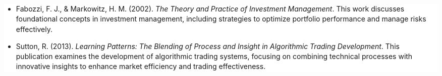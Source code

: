 - Fabozzi, F. J., & Markowitz, H. M. (2002). *The Theory and Practice of Investment Management*. This work discusses foundational concepts in investment management, including strategies to optimize portfolio performance and manage risks effectively.

- Sutton, R. (2013). *Learning Patterns: The Blending of Process and Insight in Algorithmic Trading Development*. This publication examines the development of algorithmic trading systems, focusing on combining technical processes with innovative insights to enhance market efficiency and trading effectiveness.